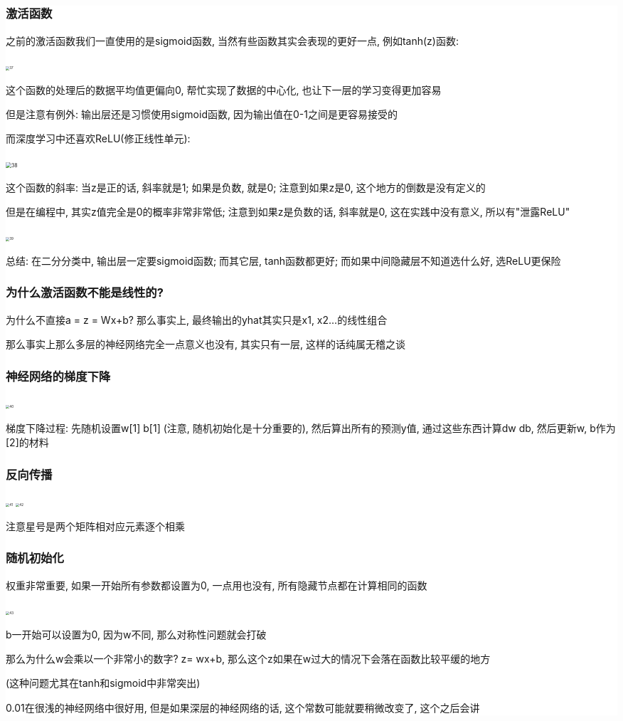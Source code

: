 ### 激活函数

之前的激活函数我们一直使用的是sigmoid函数, 当然有些函数其实会表现的更好一点, 例如tanh(z)函数:

<img src="C:\Users\23714\Desktop\SKD时期文件\4VDLab\dl自学截图\dl\37.png" alt="37" style="zoom:33%;" />

这个函数的处理后的数据平均值更偏向0, 帮忙实现了数据的中心化, 也让下一层的学习变得更加容易

但是注意有例外: 输出层还是习惯使用sigmoid函数, 因为输出值在0-1之间是更容易接受的

而深度学习中还喜欢ReLU(修正线性单元):

<img src="C:\Users\23714\Desktop\SKD时期文件\4VDLab\dl自学截图\dl\38.png" alt="38" style="zoom: 50%;" />

这个函数的斜率: 当z是正的话, 斜率就是1; 如果是负数, 就是0; 注意到如果z是0, 这个地方的倒数是没有定义的

但是在编程中, 其实z值完全是0的概率非常非常低; 注意到如果z是负数的话, 斜率就是0, 这在实践中没有意义, 所以有"泄露ReLU"

<img src="C:\Users\23714\Desktop\SKD时期文件\4VDLab\dl自学截图\dl\39.png" alt="39" style="zoom: 33%;" />

总结: 在二分分类中, 输出层一定要sigmoid函数; 而其它层, tanh函数都更好; 而如果中间隐藏层不知道选什么好, 选ReLU更保险

### 为什么激活函数不能是线性的?

为什么不直接a = z = Wx+b? 那么事实上, 最终输出的yhat其实只是x1, x2...的线性组合

那么事实上那么多层的神经网络完全一点意义也没有, 其实只有一层, 这样的话纯属无稽之谈

### 神经网络的梯度下降

<img src="C:\Users\23714\Desktop\SKD时期文件\4VDLab\dl自学截图\dl\40.png" alt="40" style="zoom:33%;" />

梯度下降过程: 先随机设置w[1] b[1] (注意, 随机初始化是十分重要的), 然后算出所有的预测y值, 通过这些东西计算dw db, 然后更新w, b作为[2]的材料

### 反向传播

<img src="C:\Users\23714\Desktop\SKD时期文件\4VDLab\dl自学截图\dl\41.png" alt="41" style="zoom:33%;" />

<img src="C:\Users\23714\Desktop\SKD时期文件\4VDLab\dl自学截图\dl\42.png" alt="42" style="zoom:33%;" />

注意星号是两个矩阵相对应元素逐个相乘

### 随机初始化

权重非常重要, 如果一开始所有参数都设置为0, 一点用也没有, 所有隐藏节点都在计算相同的函数

<img src="C:\Users\23714\Desktop\SKD时期文件\4VDLab\dl自学截图\dl\43.png" alt="43" style="zoom:33%;" />

b一开始可以设置为0, 因为w不同, 那么对称性问题就会打破

那么为什么w会乘以一个非常小的数字? z= wx+b, 那么这个z如果在w过大的情况下会落在函数比较平缓的地方

(这种问题尤其在tanh和sigmoid中非常突出)

0.01在很浅的神经网络中很好用, 但是如果深层的神经网络的话, 这个常数可能就要稍微改变了, 这个之后会讲
